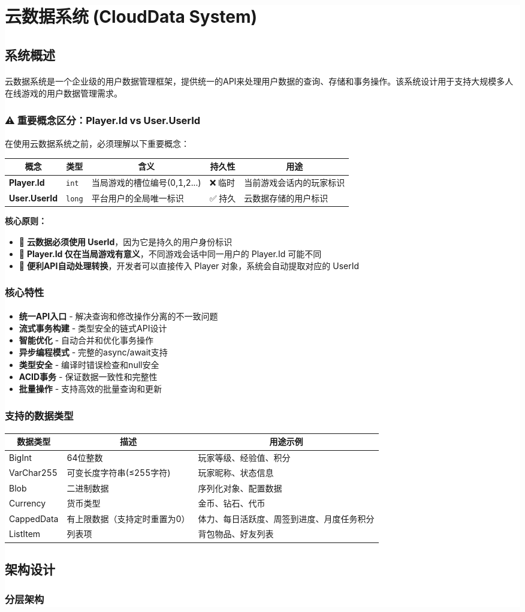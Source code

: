 # 云数据系统 (CloudData System)

## 系统概述

云数据系统是一个企业级的用户数据管理框架，提供统一的API来处理用户数据的查询、存储和事务操作。该系统设计用于支持大规模多人在线游戏的用户数据管理需求。

### ⚠️ 重要概念区分：Player.Id vs User.UserId

在使用云数据系统之前，必须理解以下重要概念：

| 概念 | 类型 | 含义 | 持久性 | 用途 |
|------|------|------|--------|------|
| **Player.Id** | `int` | 当局游戏的槽位编号(0,1,2...) | ❌ 临时 | 当前游戏会话内的玩家标识 |
| **User.UserId** | `long` | 平台用户的全局唯一标识 | ✅ 持久 | 云数据存储的用户标识 |

**核心原则：**
- 🔹 **云数据必须使用 UserId**，因为它是持久的用户身份标识
- 🔹 **Player.Id 仅在当局游戏有意义**，不同游戏会话中同一用户的 Player.Id 可能不同
- 🔹 **便利API自动处理转换**，开发者可以直接传入 Player 对象，系统会自动提取对应的 UserId

### 核心特性

- **统一API入口** - 解决查询和修改操作分离的不一致问题
- **流式事务构建** - 类型安全的链式API设计
- **智能优化** - 自动合并和优化事务操作
- **异步编程模式** - 完整的async/await支持
- **类型安全** - 编译时错误检查和null安全
- **ACID事务** - 保证数据一致性和完整性
- **批量操作** - 支持高效的批量查询和更新

### 支持的数据类型

| 数据类型 | 描述 | 用途示例 |
|---------|------|---------|
| BigInt | 64位整数 | 玩家等级、经验值、积分 |
| VarChar255 | 可变长度字符串(≤255字符) | 玩家昵称、状态信息 |
| Blob | 二进制数据 | 序列化对象、配置数据 |
| Currency | 货币类型 | 金币、钻石、代币 |
| CappedData | 有上限数据（支持定时重置为0） | 体力、每日活跃度、周签到进度、月度任务积分 |
| ListItem | 列表项 | 背包物品、好友列表 |

## 架构设计

### 分层架构
